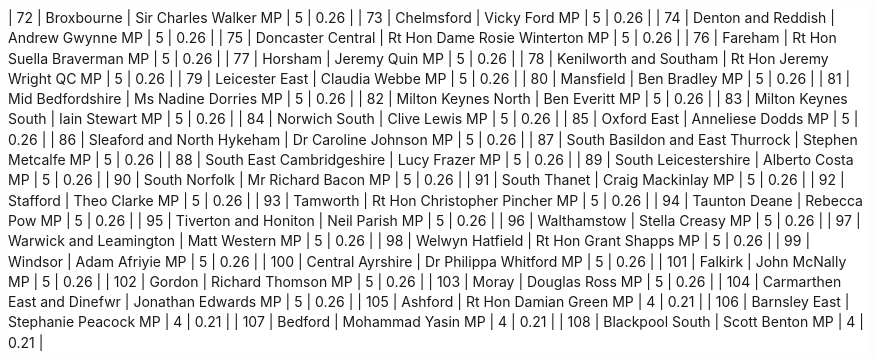 | 72 | Broxbourne | Sir Charles Walker MP | 5 | 0.26 |
| 73 | Chelmsford | Vicky Ford MP | 5 | 0.26 |
| 74 | Denton and Reddish | Andrew Gwynne MP | 5 | 0.26 |
| 75 | Doncaster Central | Rt Hon Dame Rosie Winterton MP | 5 | 0.26 |
| 76 | Fareham | Rt Hon Suella Braverman MP | 5 | 0.26 |
| 77 | Horsham | Jeremy Quin MP | 5 | 0.26 |
| 78 | Kenilworth and Southam | Rt Hon Jeremy Wright QC MP | 5 | 0.26 |
| 79 | Leicester East | Claudia Webbe MP | 5 | 0.26 |
| 80 | Mansfield | Ben Bradley MP | 5 | 0.26 |
| 81 | Mid Bedfordshire | Ms Nadine Dorries MP | 5 | 0.26 |
| 82 | Milton Keynes North | Ben Everitt MP | 5 | 0.26 |
| 83 | Milton Keynes South | Iain Stewart MP | 5 | 0.26 |
| 84 | Norwich South | Clive Lewis MP | 5 | 0.26 |
| 85 | Oxford East | Anneliese Dodds MP | 5 | 0.26 |
| 86 | Sleaford and North Hykeham | Dr Caroline Johnson MP | 5 | 0.26 |
| 87 | South Basildon and East Thurrock | Stephen Metcalfe MP | 5 | 0.26 |
| 88 | South East Cambridgeshire | Lucy Frazer MP | 5 | 0.26 |
| 89 | South Leicestershire | Alberto Costa MP | 5 | 0.26 |
| 90 | South Norfolk | Mr Richard Bacon MP | 5 | 0.26 |
| 91 | South Thanet | Craig Mackinlay MP | 5 | 0.26 |
| 92 | Stafford | Theo Clarke MP | 5 | 0.26 |
| 93 | Tamworth | Rt Hon Christopher Pincher MP | 5 | 0.26 |
| 94 | Taunton Deane | Rebecca Pow MP | 5 | 0.26 |
| 95 | Tiverton and Honiton | Neil Parish MP | 5 | 0.26 |
| 96 | Walthamstow | Stella Creasy MP | 5 | 0.26 |
| 97 | Warwick and Leamington | Matt Western MP | 5 | 0.26 |
| 98 | Welwyn Hatfield | Rt Hon Grant Shapps MP | 5 | 0.26 |
| 99 | Windsor | Adam Afriyie MP | 5 | 0.26 |
| 100 | Central Ayrshire | Dr Philippa Whitford MP | 5 | 0.26 |
| 101 | Falkirk | John McNally MP | 5 | 0.26 |
| 102 | Gordon | Richard Thomson MP | 5 | 0.26 |
| 103 | Moray | Douglas Ross MP | 5 | 0.26 |
| 104 | Carmarthen East and Dinefwr | Jonathan Edwards MP | 5 | 0.26 |
| 105 | Ashford | Rt Hon Damian Green MP | 4 | 0.21 |
| 106 | Barnsley East | Stephanie Peacock MP | 4 | 0.21 |
| 107 | Bedford | Mohammad Yasin MP | 4 | 0.21 |
| 108 | Blackpool South | Scott Benton MP | 4 | 0.21 |